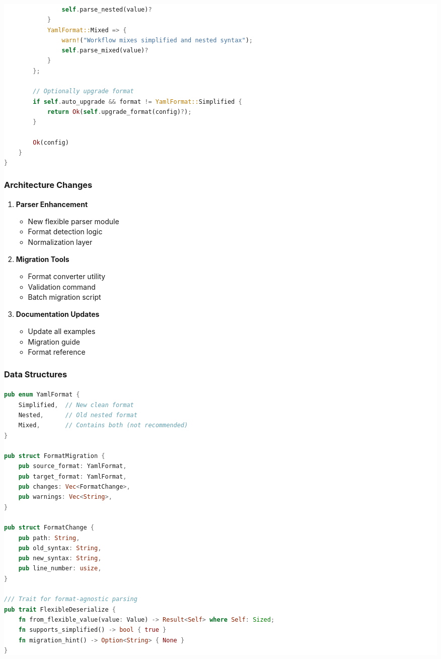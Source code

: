 ```rust
                self.parse_nested(value)?
            }
            YamlFormat::Mixed => {
                warn!("Workflow mixes simplified and nested syntax");
                self.parse_mixed(value)?
            }
        };

        // Optionally upgrade format
        if self.auto_upgrade && format != YamlFormat::Simplified {
            return Ok(self.upgrade_format(config)?);
        }

        Ok(config)
    }
}
```

### Architecture Changes

1. **Parser Enhancement**
   - New flexible parser module
   - Format detection logic
   - Normalization layer

2. **Migration Tools**
   - Format converter utility
   - Validation command
   - Batch migration script

3. **Documentation Updates**
   - Update all examples
   - Migration guide
   - Format reference

### Data Structures

```rust
pub enum YamlFormat {
    Simplified,  // New clean format
    Nested,      // Old nested format
    Mixed,       // Contains both (not recommended)
}

pub struct FormatMigration {
    pub source_format: YamlFormat,
    pub target_format: YamlFormat,
    pub changes: Vec<FormatChange>,
    pub warnings: Vec<String>,
}

pub struct FormatChange {
    pub path: String,
    pub old_syntax: String,
    pub new_syntax: String,
    pub line_number: usize,
}

/// Trait for format-agnostic parsing
pub trait FlexibleDeserialize {
    fn from_flexible_value(value: Value) -> Result<Self> where Self: Sized;
    fn supports_simplified() -> bool { true }
    fn migration_hint() -> Option<String> { None }
}
```